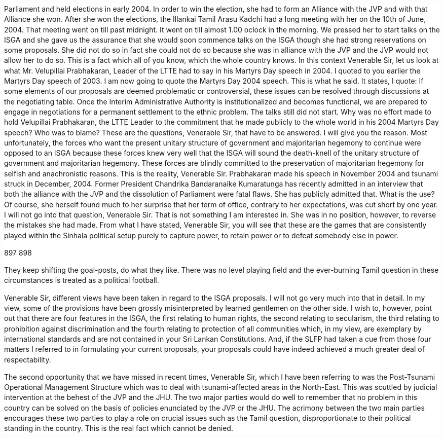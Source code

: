 Parliament and held elections in early 2004. In order to win the election, she had to form an Alliance with the JVP and with that Alliance she won. After she won the elections, the Illankai Tamil Arasu Kadchi had a long meeting with her on the 10th of June, 2004. That meeting went on till past midnight. It went on till almost 1.00 oclock in the morning. We pressed her to start talks on the ISGA and she gave us the assurance that she would soon commence talks on the ISGA though she had strong reservations on some proposals. She did not do so in fact she could not do so because she was in alliance with the JVP and the JVP would not allow her to do so. This is a fact which all of you know, which the whole country knows. In this context Venerable Sir, let us look at what Mr. Velupillai Prabhakaran, Leader of the LTTE had to say in his Martyrs Day speech in 2004. I quoted to you earlier the Martyrs Day speech of 2003. I am now going to quote the Martyrs Day 2004 speech. This is what he said. It states, I quote: If some elements of our proposals are deemed problematic or controversial, these issues can be resolved through discussions at the negotiating table. Once the Interim Administrative Authority is institutionalized and becomes functional, we are prepared to engage in negotiations for a permanent settlement to the ethnic problem. The talks still did not start. Why was no effort made to hold Velupillai Prabhakaran, the LTTE Leader to the commitment that he made publicly to the whole world in his 2004 Martyrs Day speech? Who was to blame? These are the questions, Venerable Sir, that have to be answered. I will give you the reason. Most unfortunately, the forces who want the present unitary structure of government and majoritarian hegemony to continue were opposed to an ISGA because these forces knew very well that the ISGA will sound the death-knell of the unitary structure of government and majoritarian hegemony. These forces are blindly committed to the preservation of majoritarian hegemony for selfish and anachronistic reasons. This is the reality, Venerable Sir. Prabhakaran made his speech in November 2004 and tsunami struck in December, 2004. Former President Chandrika Bandaranaike Kumaratunga has recently admitted in an interview that both the alliance with the JVP and the dissolution of Parliament were fatal flaws. She has publicly admitted that. What is the use? Of course, she herself found much to her surprise that her term of office, contrary to her expectations, was cut short by one year. I will not go into that question, Venerable Sir. That is not something I am interested in. She was in no position, however, to reverse the mistakes she had made. From what I have stated, Venerable Sir, you will see that these are the games that are consistently played within the Sinhala political setup purely to capture power, to retain power or to defeat somebody else in power.

897 898

They keep shifting the goal-posts, do what they like. There was no level playing field and the ever-burning Tamil question in these circumstances is treated as a political football.

Venerable Sir, different views have been taken in regard to the ISGA proposals. I will not go very much into that in detail. In my view, some of the provisions have been grossly misinterpreted by learned gentlemen on the other side. I wish to, however, point out that there are four features in the ISGA, the first relating to human rights, the second relating to secularism, the third relating to prohibition against discrimination and the fourth relating to protection of all communities which, in my view, are exemplary by international standards and are not contained in your Sri Lankan Constitutions. And, if the SLFP had taken a cue from those four matters I referred to in formulating your current proposals, your proposals could have indeed achieved a much greater deal of respectability.

The second opportunity that we have missed in recent times, Venerable Sir, which I have been referring to was the Post-Tsunami Operational Management Structure which was to deal with tsunami-affected areas in the North-East. This was scuttled by judicial intervention at the behest of the JVP and the JHU. The two major parties would do well to remember that no problem in this country can be solved on the basis of policies enunciated by the JVP or the JHU. The acrimony between the two main parties encourages these two parties to play a role on crucial issues such as the Tamil question, disproportionate to their political standing in the country. This is the real fact which cannot be denied.
